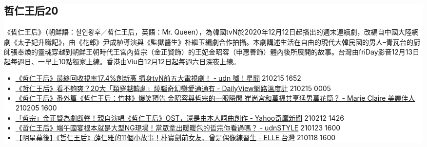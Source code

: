 ## 哲仁王后20

《哲仁王后》（朝鮮語：철인왕후／哲仁王后，英語：Mr. Queen），為韓國tvN於2020年12月12日起播出的週末連續劇，改編自中國大陸網劇《太子妃升職記》，由《花郎》尹成植導演與《監獄醫生》朴繼玉編劇合作拍攝。本劇講述生活在自由的現代大韓民國的男人–青瓦台的廚師張奉煥的靈魂穿越到朝鮮王朝時代王宮內哲宗（金正賢飾）的王妃金昭容（申惠善飾）體內後所展開的故事。台灣由friDay影音12月13日起每週日、一早上10點獨家上線。香港由Viu自12月12日起每週六日深夜上線。
- [《哲仁王后》最終回收視率17.4%創新高 擠身tvN前五大電視劇！ - udn 噓！星聞](https://stars.udn.com/star/story/10091/5251947 "《哲仁王后》最終回收視率17.4%創新高 擠身tvN前五大電視劇！ - udn 噓！星聞") 210215 1652
- [《哲仁王后》看不夠爽？20大「類穿越韓劇」燒腦奇幻戀愛通通有 - DailyView網路溫度計](https://dailyview.tw/Daily/2021/02/15 "《哲仁王后》看不夠爽？20大「類穿越韓劇」燒腦奇幻戀愛通通有 - DailyView網路溫度計") 210215 0005
- [《哲仁王后》番外篇《哲仁王后：竹林》爆笑預告 金昭容與哲宗的一眼瞬間 崔尚宮和萬福共享猛男萬花筒？ - Marie Claire 美麗佳人](https://www.marieclaire.com.tw/entertainment/tvshow/55267 "《哲仁王后》番外篇《哲仁王后：竹林》爆笑預告 金昭容與哲宗的一眼瞬間 崔尚宮和萬福共享猛男萬花筒？ - Marie Claire 美麗佳人") 210205 1600
- [「哲宗」金正賢為劇獻聲！親自演唱《哲仁王后》OST，還是由本人詞曲創作 - Yahoo奇摩新聞](https://tw.news.yahoo.com/%E5%93%B2%E5%AE%97-%E9%87%91%E6%AD%A3%E8%B3%A2%E7%82%BA%E5%8A%87%E7%8D%BB%E8%81%B2-%E8%A6%AA%E8%87%AA%E6%BC%94%E5%94%B1-%E5%93%B2%E4%BB%81%E7%8E%8B%E5%90%8E-ost-013000778.html "「哲宗」金正賢為劇獻聲！親自演唱《哲仁王后》OST，還是由本人詞曲創作 - Yahoo奇摩新聞") 210212 1426
- [《哲仁王后》端午國宴根本就是大型NG現場！當眾拿出暖暖包的哲宗你看過嗎？ - udnSTYLE](https://style.udn.com/style/story/121034/5197326 "《哲仁王后》端午國宴根本就是大型NG現場！當眾拿出暖暖包的哲宗你看過嗎？ - udnSTYLE") 210123 1600
- [【明星幕後】《哲仁王后》薛仁雅的11個小故事！朴寶劍前女友、曾是偶像練習生 - ELLE 台灣](https://www.elle.com/tw/entertainment/voice/g35237160/about-seol-in-a/ "【明星幕後】《哲仁王后》薛仁雅的11個小故事！朴寶劍前女友、曾是偶像練習生 - ELLE 台灣") 210118 1600
